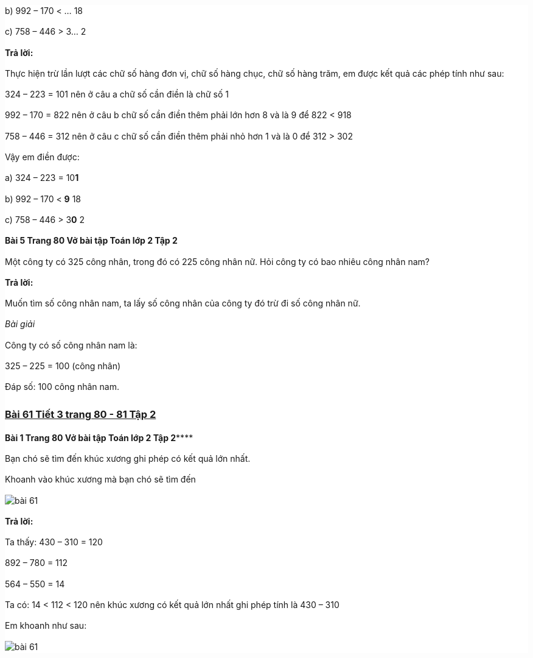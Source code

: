 b) 992 – 170 < … 18

c) 758 – 446 > 3… 2

**Trả lời:**

Thực hiện trừ lần lượt các chữ số hàng đơn vị, chữ số hàng chục, chữ số hàng trăm, em được kết quả các phép tính như sau:

324 – 223 = 101 nên ở câu a chữ số cần điền là chữ số 1

992 – 170 = 822 nên ở câu b chữ số cần điền thêm phải lớn hơn 8 và là 9 để 822 < 918

758 – 446 = 312 nên ở câu c chữ số cần điền thêm phải nhỏ hơn 1 và là 0 để 312 > 302

Vậy em điền được:

a) 324 – 223 = 10**1**

b) 992 – 170 < **9** 18

c) 758 – 446 > 3**0** 2 

**Bài 5 Trang 80 Vở bài tập Toán lớp 2 Tập 2**

Một công ty có 325 công nhân, trong đó có 225 công nhân nữ. Hỏi công ty có bao nhiêu công nhân nam?

**Trả lời:**

Muốn tìm số công nhân nam, ta lấy số công nhân của công ty đó trừ đi số công nhân nữ.

_Bài giải_

Công ty có số công nhân nam là:

325 – 225 = 100 (công nhân)

Đáp số: 100 công nhân nam.

### [**Bài 61 Tiết 3 trang 80 - 81 Tập 2**](https://vietjack.com/vbt-toan-2-kn/bai-61-tiet-3-trang-80-81-tap-2.jsp)

**Bài 1 Trang 80 Vở bài tập Toán lớp 2 Tập 2******

Bạn chó sẽ tìm đến khúc xương ghi phép có kết quả lớn nhất.

Khoanh vào khúc xương mà bạn chó sẽ tìm đến

![bài 61](https://vietjack.com/vbt-toan-2-kn/images/bai-61-phep-tru-khong-nho-trong-pham-vi-1000-40349.png)

**Trả lời:**

Ta thấy: 430 – 310 = 120 

892 – 780 = 112

564 – 550 = 14

Ta có: 14 < 112 < 120 nên khúc xương có kết quả lớn nhất ghi phép tính là 430 – 310 

Em khoanh như sau:

![bài 61](https://vietjack.com/vbt-toan-2-kn/images/bai-61-phep-tru-khong-nho-trong-pham-vi-1000-40350.png)
